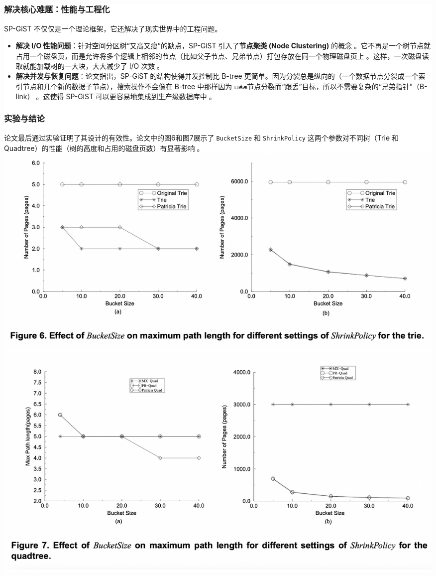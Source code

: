 ### 解决核心难题：性能与工程化

SP-GiST 不仅仅是一个理论框架，它还解决了现实世界中的工程问题。

  * **解决 I/O 性能问题**：针对空间分区树“又高又瘦”的缺点，SP-GiST 引入了**节点聚类 (Node Clustering)** 的概念 。它不再是一个树节点就占用一个磁盘页，而是允许将多个逻辑上相邻的节点（比如父子节点、兄弟节点）打包存放在同一个物理磁盘页上 。这样，一次磁盘读取就能加载树的一大块，大大减少了 I/O 次数 。
  * **解决并发与恢复问题**：论文指出，SP-GiST 的结构使得并发控制比 B-tree 更简单。因为分裂总是纵向的（一个数据节点分裂成一个索引节点和几个新的数据子节点），搜索操作不会像在 B-tree 中那样因为 பக்க节点分裂而“跟丢”目标，所以不需要复杂的“兄弟指针”（B-link） 。这使得 SP-GiST 可以更容易地集成到生产级数据库中 。

### 实验与结论

论文最后通过实验证明了其设计的有效性。论文中的图6和图7展示了 `BucketSize` 和 `ShrinkPolicy` 这两个参数对不同树（Trie 和 Quadtree）的性能（树的高度和占用的磁盘页数）有显著影响 。 ![pic](20250905_03_pic_005.jpg) ![pic](20250905_03_pic_006.jpg)  
